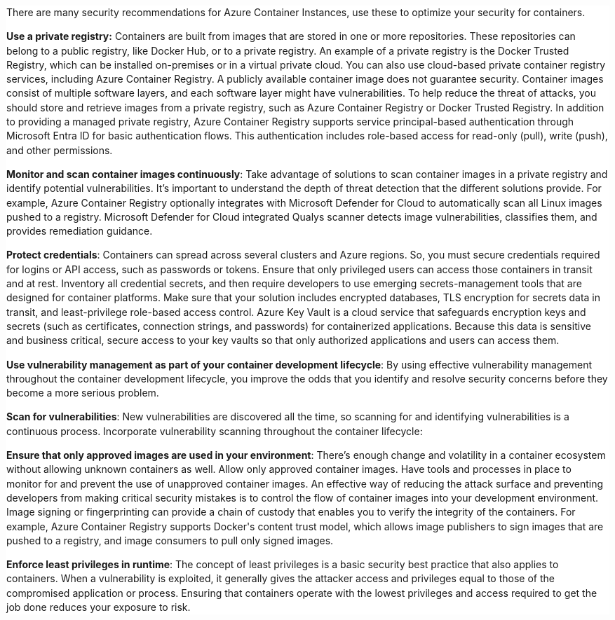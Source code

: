 There are many security recommendations for Azure Container Instances, use these to optimize your security for containers.

**Use a private registry:** Containers are built from images that are stored in one or more repositories. These repositories can belong to a public registry, like Docker Hub, or to a private registry. An example of a private registry is the Docker Trusted Registry, which can be installed on-premises or in a virtual private cloud. You can also use cloud-based private container registry services, including Azure Container Registry. A publicly available container image does not guarantee security. Container images consist of multiple software layers, and each software layer might have vulnerabilities. To help reduce the threat of attacks, you should store and retrieve images from a private registry, such as Azure Container Registry or Docker Trusted Registry. In addition to providing a managed private registry, Azure Container Registry supports service principal-based authentication through Microsoft Entra ID for basic authentication flows. This authentication includes role-based access for read-only (pull), write (push), and other permissions.

**Monitor and scan container images continuously**: Take advantage of solutions to scan container images in a private registry and identify potential vulnerabilities. It’s important to understand the depth of threat detection that the different solutions provide. For example, Azure Container Registry optionally integrates with Microsoft Defender for Cloud to automatically scan all Linux images pushed to a registry. Microsoft Defender for Cloud integrated Qualys scanner detects image vulnerabilities, classifies them, and provides remediation guidance.

**Protect credentials**: Containers can spread across several clusters and Azure regions. So, you must secure credentials required for logins or API access, such as passwords or tokens. Ensure that only privileged users can access those containers in transit and at rest. Inventory all credential secrets, and then require developers to use emerging secrets-management tools that are designed for container platforms. Make sure that your solution includes encrypted databases, TLS encryption for secrets data in transit, and least-privilege role-based access control. Azure Key Vault is a cloud service that safeguards encryption keys and secrets (such as certificates, connection strings, and passwords) for containerized applications. Because this data is sensitive and business critical, secure access to your key vaults so that only authorized applications and users can access them.

**Use vulnerability management as part of your container development lifecycle**: By using effective vulnerability management throughout the container development lifecycle, you improve the odds that you identify and resolve security concerns before they become a more serious problem.

**Scan for vulnerabilities**: New vulnerabilities are discovered all the time, so scanning for and identifying vulnerabilities is a continuous process. Incorporate vulnerability scanning throughout the container lifecycle:

**Ensure that only approved images are used in your environment**: There’s enough change and volatility in a container ecosystem without allowing unknown containers as well. Allow only approved container images. Have tools and processes in place to monitor for and prevent the use of unapproved container images. An effective way of reducing the attack surface and preventing developers from making critical security mistakes is to control the flow of container images into your development environment. Image signing or fingerprinting can provide a chain of custody that enables you to verify the integrity of the containers. For example, Azure Container Registry supports Docker's content trust model, which allows image publishers to sign images that are pushed to a registry, and image consumers to pull only signed images.

**Enforce least privileges in runtime**: The concept of least privileges is a basic security best practice that also applies to containers. When a vulnerability is exploited, it generally gives the attacker access and privileges equal to those of the compromised application or process. Ensuring that containers operate with the lowest privileges and access required to get the job done reduces your exposure to risk.
